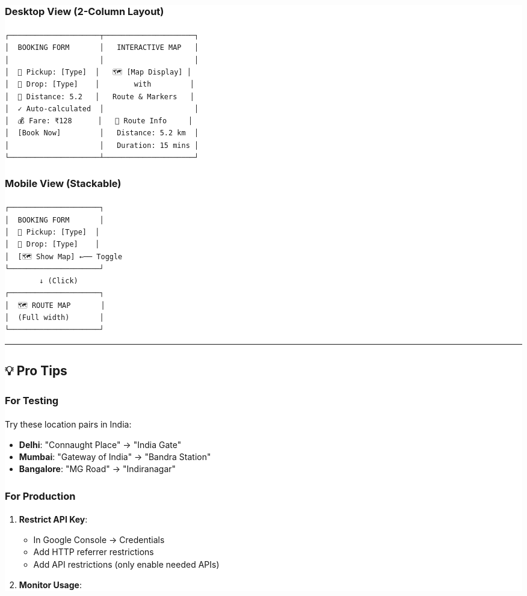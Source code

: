 ### Desktop View (2-Column Layout)

```
┌─────────────────────┬─────────────────────┐
│  BOOKING FORM       │   INTERACTIVE MAP   │
│                     │                     │
│  📍 Pickup: [Type]  │   🗺️ [Map Display] │
│  🎯 Drop: [Type]    │        with         │
│  📏 Distance: 5.2   │   Route & Markers   │
│  ✓ Auto-calculated  │                     │
│  💰 Fare: ₹128      │   📍 Route Info     │
│  [Book Now]         │   Distance: 5.2 km  │
│                     │   Duration: 15 mins │
└─────────────────────┴─────────────────────┘
```

### Mobile View (Stackable)

```
┌─────────────────────┐
│  BOOKING FORM       │
│  📍 Pickup: [Type]  │
│  🎯 Drop: [Type]    │
│  [🗺️ Show Map] ←── Toggle
└─────────────────────┘
        ↓ (Click)
┌─────────────────────┐
│  🗺️ ROUTE MAP       │
│  (Full width)       │
└─────────────────────┘
```

---

## 💡 Pro Tips

### For Testing

Try these location pairs in India:

- **Delhi**: "Connaught Place" → "India Gate"
- **Mumbai**: "Gateway of India" → "Bandra Station"
- **Bangalore**: "MG Road" → "Indiranagar"

### For Production

1. **Restrict API Key**:

   - In Google Console → Credentials
   - Add HTTP referrer restrictions
   - Add API restrictions (only enable needed APIs)

2. **Monitor Usage**:
